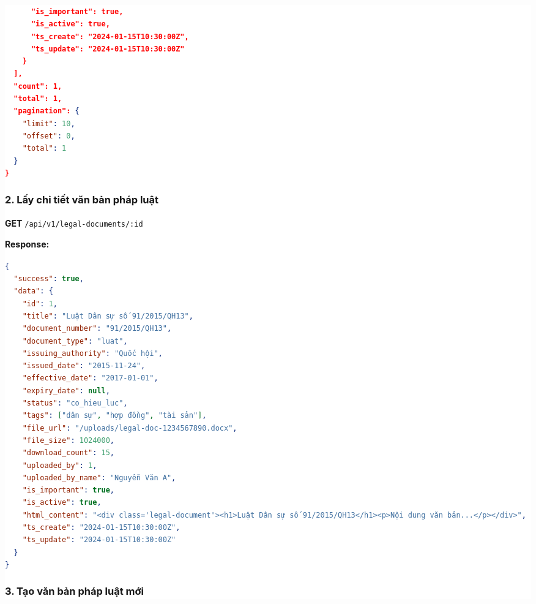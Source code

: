 ```json
      "is_important": true,
      "is_active": true,
      "ts_create": "2024-01-15T10:30:00Z",
      "ts_update": "2024-01-15T10:30:00Z"
    }
  ],
  "count": 1,
  "total": 1,
  "pagination": {
    "limit": 10,
    "offset": 0,
    "total": 1
  }
}
```

### 2. Lấy chi tiết văn bản pháp luật

**GET** `/api/v1/legal-documents/:id`

**Response:**

```json
{
  "success": true,
  "data": {
    "id": 1,
    "title": "Luật Dân sự số 91/2015/QH13",
    "document_number": "91/2015/QH13",
    "document_type": "luat",
    "issuing_authority": "Quốc hội",
    "issued_date": "2015-11-24",
    "effective_date": "2017-01-01",
    "expiry_date": null,
    "status": "co_hieu_luc",
    "tags": ["dân sự", "hợp đồng", "tài sản"],
    "file_url": "/uploads/legal-doc-1234567890.docx",
    "file_size": 1024000,
    "download_count": 15,
    "uploaded_by": 1,
    "uploaded_by_name": "Nguyễn Văn A",
    "is_important": true,
    "is_active": true,
    "html_content": "<div class='legal-document'><h1>Luật Dân sự số 91/2015/QH13</h1><p>Nội dung văn bản...</p></div>",
    "ts_create": "2024-01-15T10:30:00Z",
    "ts_update": "2024-01-15T10:30:00Z"
  }
}
```

### 3. Tạo văn bản pháp luật mới
